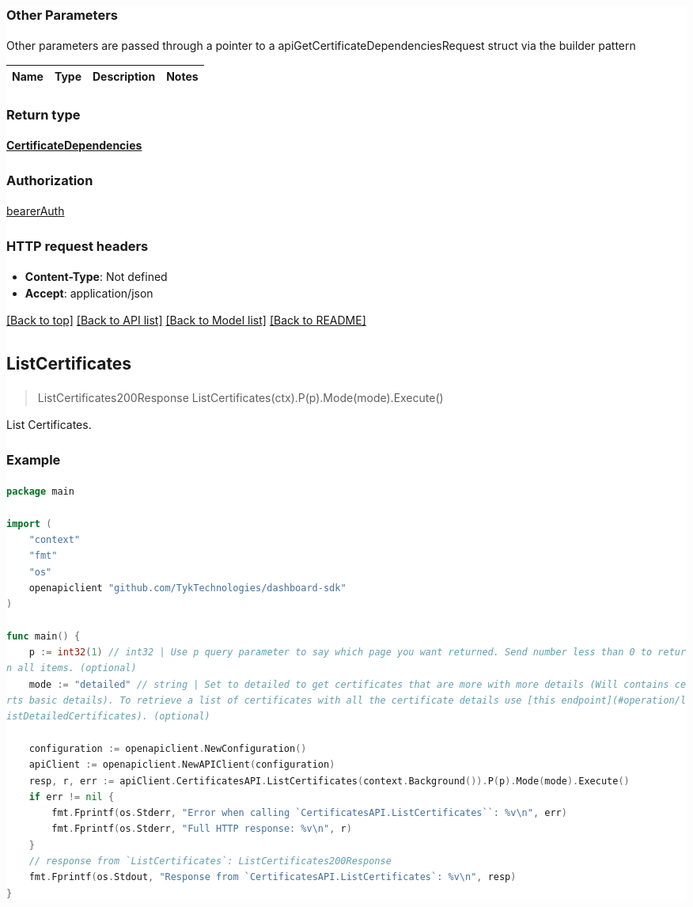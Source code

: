 ### Other Parameters

Other parameters are passed through a pointer to a apiGetCertificateDependenciesRequest struct via the builder pattern


Name | Type | Description  | Notes
------------- | ------------- | ------------- | -------------


### Return type

[**CertificateDependencies**](CertificateDependencies.md)

### Authorization

[bearerAuth](../README.md#bearerAuth)

### HTTP request headers

- **Content-Type**: Not defined
- **Accept**: application/json

[[Back to top]](#) [[Back to API list]](../README.md#documentation-for-api-endpoints)
[[Back to Model list]](../README.md#documentation-for-models)
[[Back to README]](../README.md)


## ListCertificates

> ListCertificates200Response ListCertificates(ctx).P(p).Mode(mode).Execute()

List Certificates.



### Example

```go
package main

import (
	"context"
	"fmt"
	"os"
	openapiclient "github.com/TykTechnologies/dashboard-sdk"
)

func main() {
	p := int32(1) // int32 | Use p query parameter to say which page you want returned. Send number less than 0 to return all items. (optional)
	mode := "detailed" // string | Set to detailed to get certificates that are more with more details (Will contains certs basic details). To retrieve a list of certificates with all the certificate details use [this endpoint](#operation/listDetailedCertificates). (optional)

	configuration := openapiclient.NewConfiguration()
	apiClient := openapiclient.NewAPIClient(configuration)
	resp, r, err := apiClient.CertificatesAPI.ListCertificates(context.Background()).P(p).Mode(mode).Execute()
	if err != nil {
		fmt.Fprintf(os.Stderr, "Error when calling `CertificatesAPI.ListCertificates``: %v\n", err)
		fmt.Fprintf(os.Stderr, "Full HTTP response: %v\n", r)
	}
	// response from `ListCertificates`: ListCertificates200Response
	fmt.Fprintf(os.Stdout, "Response from `CertificatesAPI.ListCertificates`: %v\n", resp)
}
```

